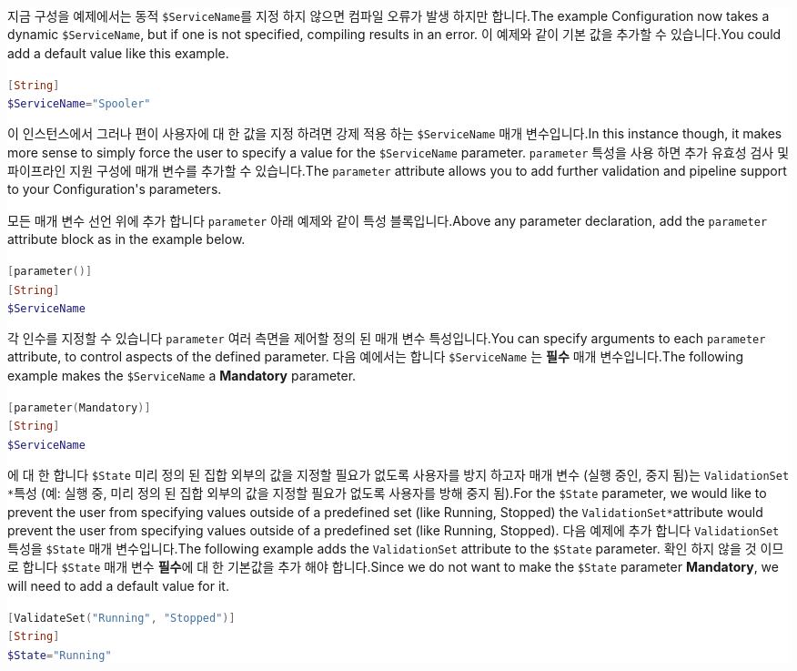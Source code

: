 <span data-ttu-id="64ec6-136">지금 구성을 예제에서는 동적 `$ServiceName`를 지정 하지 않으면 컴파일 오류가 발생 하지만 합니다.</span><span class="sxs-lookup"><span data-stu-id="64ec6-136">The example Configuration now takes a dynamic `$ServiceName`, but if one is not specified, compiling results in an error.</span></span> <span data-ttu-id="64ec6-137">이 예제와 같이 기본 값을 추가할 수 있습니다.</span><span class="sxs-lookup"><span data-stu-id="64ec6-137">You could add a default value like this example.</span></span>

```powershell
[String]
$ServiceName="Spooler"
```

<span data-ttu-id="64ec6-138">이 인스턴스에서 그러나 편이 사용자에 대 한 값을 지정 하려면 강제 적용 하는 `$ServiceName` 매개 변수입니다.</span><span class="sxs-lookup"><span data-stu-id="64ec6-138">In this instance though, it makes more sense to simply force the user to specify a value for the `$ServiceName` parameter.</span></span> <span data-ttu-id="64ec6-139">`parameter` 특성을 사용 하면 추가 유효성 검사 및 파이프라인 지원 구성에 매개 변수를 추가할 수 있습니다.</span><span class="sxs-lookup"><span data-stu-id="64ec6-139">The `parameter` attribute allows you to add further validation and pipeline support to your Configuration's parameters.</span></span>

<span data-ttu-id="64ec6-140">모든 매개 변수 선언 위에 추가 합니다 `parameter` 아래 예제와 같이 특성 블록입니다.</span><span class="sxs-lookup"><span data-stu-id="64ec6-140">Above any parameter declaration, add the `parameter` attribute block as in the example below.</span></span>

```powershell
[parameter()]
[String]
$ServiceName
```

<span data-ttu-id="64ec6-141">각 인수를 지정할 수 있습니다 `parameter` 여러 측면을 제어할 정의 된 매개 변수 특성입니다.</span><span class="sxs-lookup"><span data-stu-id="64ec6-141">You can specify arguments to each `parameter` attribute, to control aspects of the defined parameter.</span></span> <span data-ttu-id="64ec6-142">다음 예에서는 합니다 `$ServiceName` 는 **필수** 매개 변수입니다.</span><span class="sxs-lookup"><span data-stu-id="64ec6-142">The following example makes the `$ServiceName` a **Mandatory** parameter.</span></span>

```powershell
[parameter(Mandatory)]
[String]
$ServiceName
```

<span data-ttu-id="64ec6-143">에 대 한 합니다 `$State` 미리 정의 된 집합 외부의 값을 지정할 필요가 없도록 사용자를 방지 하고자 매개 변수 (실행 중인, 중지 됨)는 `ValidationSet*`특성 (예: 실행 중, 미리 정의 된 집합 외부의 값을 지정할 필요가 없도록 사용자를 방해 중지 됨).</span><span class="sxs-lookup"><span data-stu-id="64ec6-143">For the `$State` parameter, we would like to prevent the user from specifying values outside of a predefined set (like Running, Stopped) the `ValidationSet*`attribute would prevent the user from specifying values outside of a predefined set (like Running, Stopped).</span></span> <span data-ttu-id="64ec6-144">다음 예제에 추가 합니다 `ValidationSet` 특성을 `$State` 매개 변수입니다.</span><span class="sxs-lookup"><span data-stu-id="64ec6-144">The following example adds the `ValidationSet` attribute to the `$State` parameter.</span></span> <span data-ttu-id="64ec6-145">확인 하지 않을 것 이므로 합니다 `$State` 매개 변수 **필수**에 대 한 기본값을 추가 해야 합니다.</span><span class="sxs-lookup"><span data-stu-id="64ec6-145">Since we do not want to make the `$State` parameter **Mandatory**, we will need to add a default value for it.</span></span>

```powershell
[ValidateSet("Running", "Stopped")]
[String]
$State="Running"
```
